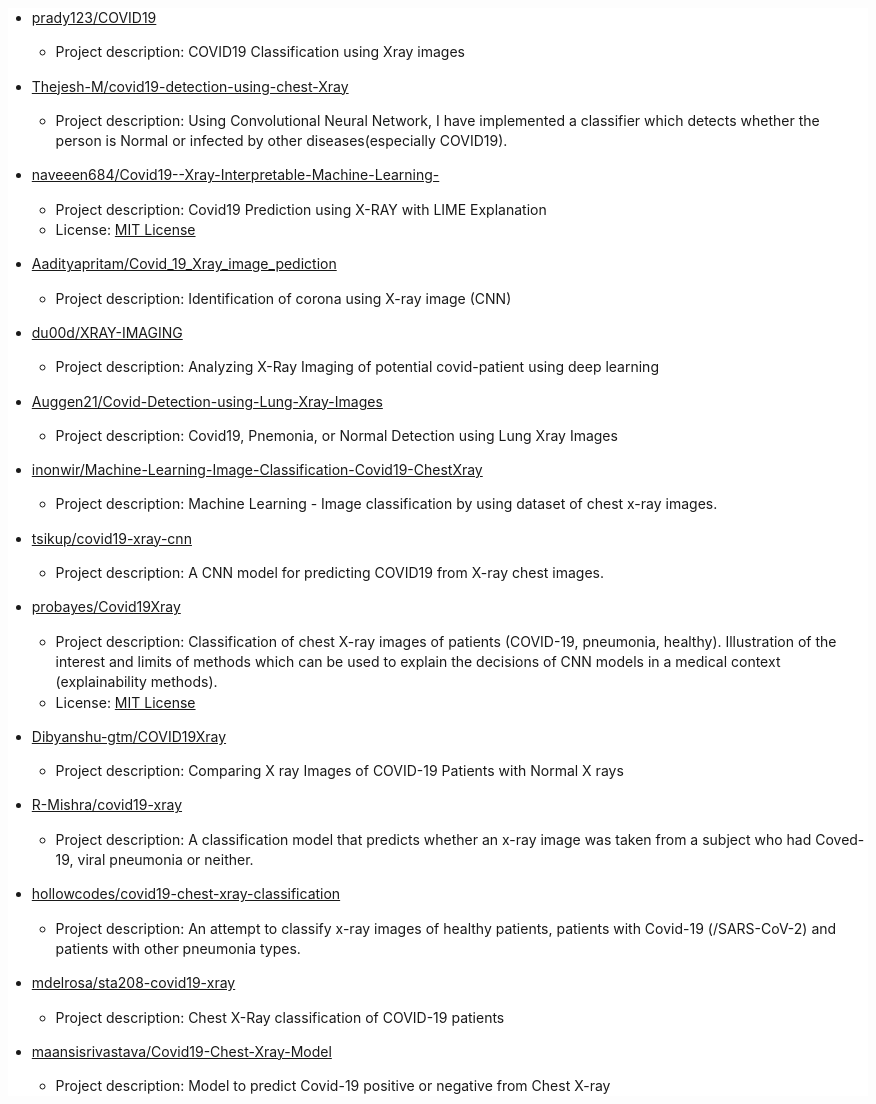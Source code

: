 - [prady123/COVID19](https://github.com/prady123/COVID19)
  - Project description: COVID19 Classification using Xray images

- [Thejesh-M/covid19-detection-using-chest-Xray](https://github.com/Thejesh-M/covid19-detection-using-chest-Xray)
  - Project description: Using Convolutional Neural Network, I have implemented a classifier which detects whether the person is Normal or infected by other diseases(especially COVID19).

- [naveeen684/Covid19--Xray-Interpretable-Machine-Learning-](https://github.com/naveeen684/Covid19--Xray-Interpretable-Machine-Learning-)
  - Project description: Covid19 Prediction using X-RAY with LIME Explanation
  - License: [MIT License](https://github.com/naveeen684/Covid19--Xray-Interpretable-Machine-Learning-/blob/master/LICENSE)

- [Aadityapritam/Covid_19_Xray_image_pediction](https://github.com/Aadityapritam/Covid_19_Xray_image_pediction)
  - Project description: Identification of corona using X-ray image (CNN)

- [du00d/XRAY-IMAGING](https://github.com/du00d/XRAY-IMAGING)
  - Project description: Analyzing X-Ray Imaging of potential covid-patient using deep learning

- [Auggen21/Covid-Detection-using-Lung-Xray-Images](https://github.com/Auggen21/Covid-Detection-using-Lung-Xray-Images)
  - Project description: Covid19, Pnemonia, or Normal Detection using Lung Xray Images

- [inonwir/Machine-Learning-Image-Classification-Covid19-ChestXray](https://github.com/inonwir/Machine-Learning-Image-Classification-Covid19-ChestXray)
  - Project description: Machine Learning - Image classification by using dataset of chest x-ray images.

- [tsikup/covid19-xray-cnn](https://github.com/tsikup/covid19-xray-cnn)
  - Project description: A CNN model for predicting COVID19 from X-ray chest images.

- [probayes/Covid19Xray](https://github.com/probayes/Covid19Xray)
  - Project description: Classification of chest X-ray images of patients (COVID-19, pneumonia, healthy). Illustration of the interest and limits of methods which can be used to explain the decisions of CNN models in a medical context (explainability methods).
  - License: [MIT License](https://github.com/probayes/Covid19Xray/blob/master/LICENSE)

- [Dibyanshu-gtm/COVID19Xray](https://github.com/Dibyanshu-gtm/COVID19Xray)
  - Project description: Comparing X ray Images of COVID-19 Patients with Normal X rays

- [R-Mishra/covid19-xray](https://github.com/R-Mishra/covid19-xray)
  - Project description: A classification model that predicts whether an x-ray image was taken from a subject who had Coved-19, viral pneumonia or neither.

- [hollowcodes/covid19-chest-xray-classification](https://github.com/hollowcodes/covid19-chest-xray-classification)
  - Project description: An attempt to classify x-ray images of healthy patients, patients with Covid-19 (/SARS-CoV-2) and patients with other pneumonia types.

- [mdelrosa/sta208-covid19-xray](https://github.com/mdelrosa/sta208-covid19-xray)
  - Project description: Chest X-Ray classification of COVID-19 patients

- [maansisrivastava/Covid19-Chest-Xray-Model](https://github.com/maansisrivastava/Covid19-Chest-Xray-Model)
  - Project description: Model to predict Covid-19 positive or negative from Chest X-ray
